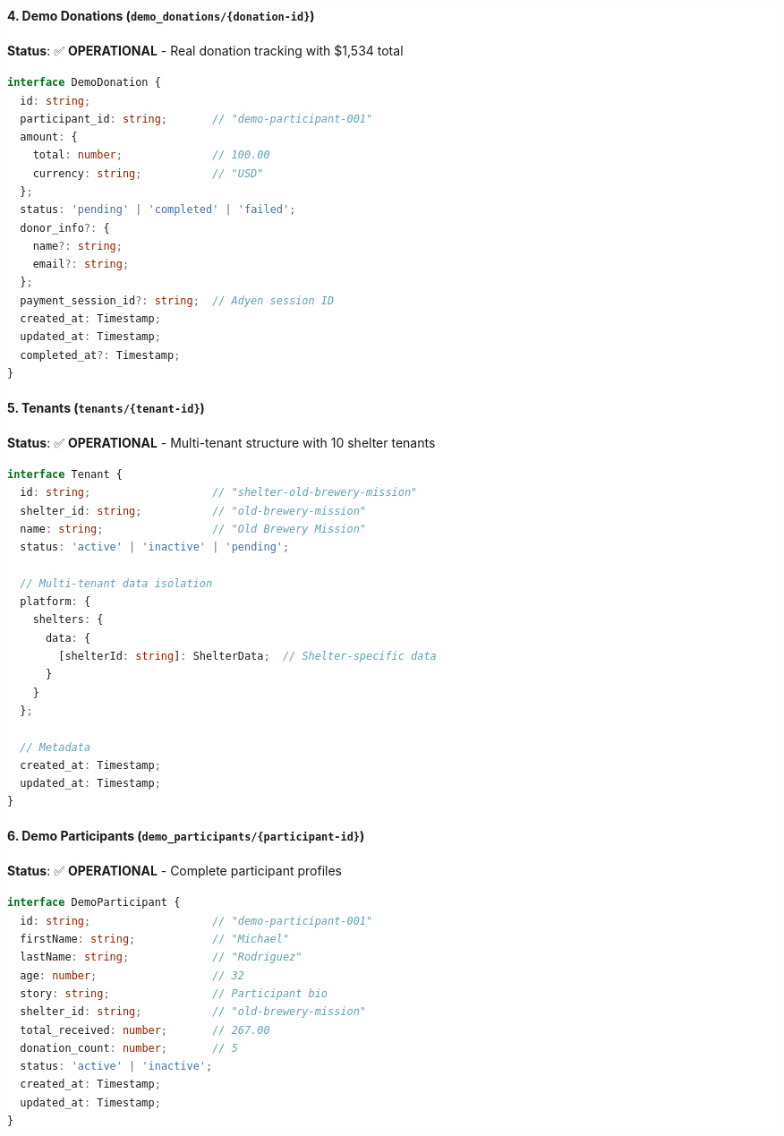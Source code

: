 #### 4. **Demo Donations** (`demo_donations/{donation-id}`)
**Status**: ✅ **OPERATIONAL** - Real donation tracking with $1,534 total

```typescript
interface DemoDonation {
  id: string;
  participant_id: string;       // "demo-participant-001"
  amount: {
    total: number;              // 100.00
    currency: string;           // "USD"
  };
  status: 'pending' | 'completed' | 'failed';
  donor_info?: {
    name?: string;
    email?: string;
  };
  payment_session_id?: string;  // Adyen session ID
  created_at: Timestamp;
  updated_at: Timestamp;
  completed_at?: Timestamp;
}
```

#### 5. **Tenants** (`tenants/{tenant-id}`)
**Status**: ✅ **OPERATIONAL** - Multi-tenant structure with 10 shelter tenants

```typescript
interface Tenant {
  id: string;                   // "shelter-old-brewery-mission"
  shelter_id: string;           // "old-brewery-mission"
  name: string;                 // "Old Brewery Mission"
  status: 'active' | 'inactive' | 'pending';
  
  // Multi-tenant data isolation
  platform: {
    shelters: {
      data: {
        [shelterId: string]: ShelterData;  // Shelter-specific data
      }
    }
  };
  
  // Metadata
  created_at: Timestamp;
  updated_at: Timestamp;
}
```

#### 6. **Demo Participants** (`demo_participants/{participant-id}`)
**Status**: ✅ **OPERATIONAL** - Complete participant profiles

```typescript
interface DemoParticipant {
  id: string;                   // "demo-participant-001"
  firstName: string;            // "Michael"
  lastName: string;             // "Rodriguez"
  age: number;                  // 32
  story: string;                // Participant bio
  shelter_id: string;           // "old-brewery-mission"
  total_received: number;       // 267.00
  donation_count: number;       // 5
  status: 'active' | 'inactive';
  created_at: Timestamp;
  updated_at: Timestamp;
}
```